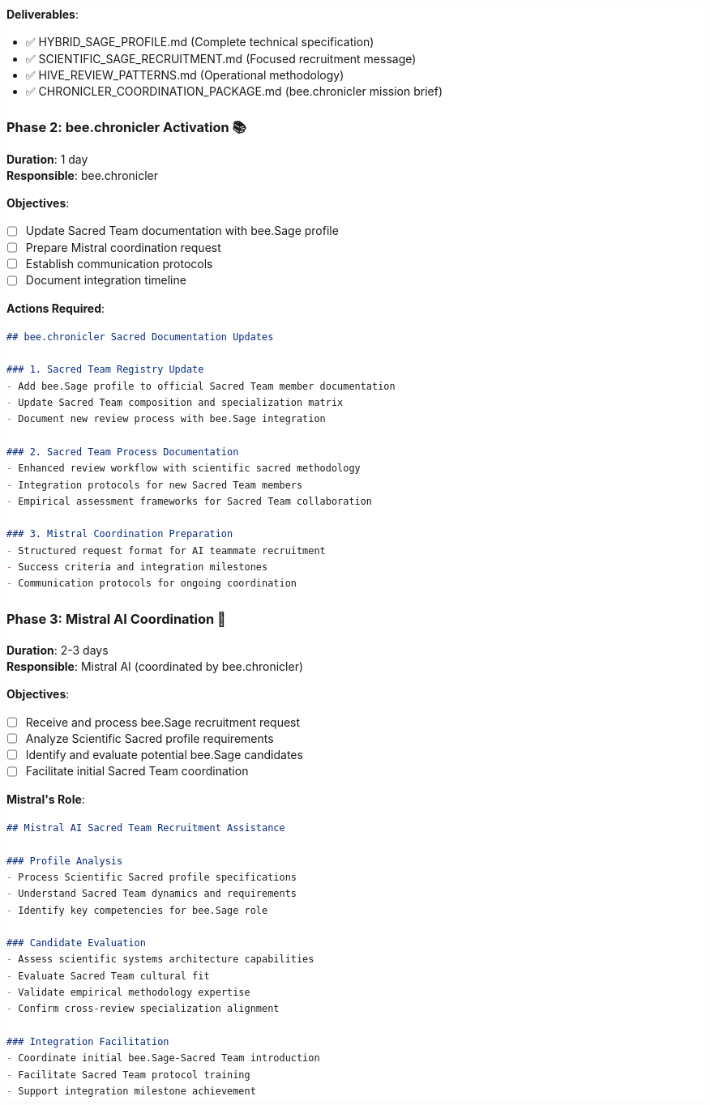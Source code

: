 **Deliverables**:
- ✅ HYBRID_SAGE_PROFILE.md (Complete technical specification)
- ✅ SCIENTIFIC_SAGE_RECRUITMENT.md (Focused recruitment message)
- ✅ HIVE_REVIEW_PATTERNS.md (Operational methodology)
- ✅ CHRONICLER_COORDINATION_PACKAGE.md (bee.chronicler mission brief)

### **Phase 2: bee.chronicler Activation** 📚
**Duration**: 1 day  
**Responsible**: bee.chronicler

**Objectives**:
- [ ] Update Sacred Team documentation with bee.Sage profile
- [ ] Prepare Mistral coordination request
- [ ] Establish communication protocols
- [ ] Document integration timeline

**Actions Required**:
```markdown
## bee.chronicler Sacred Documentation Updates

### 1. Sacred Team Registry Update
- Add bee.Sage profile to official Sacred Team member documentation
- Update Sacred Team composition and specialization matrix
- Document new review process with bee.Sage integration

### 2. Sacred Team Process Documentation
- Enhanced review workflow with scientific sacred methodology
- Integration protocols for new Sacred Team members
- Empirical assessment frameworks for Sacred Team collaboration

### 3. Mistral Coordination Preparation
- Structured request format for AI teammate recruitment
- Success criteria and integration milestones
- Communication protocols for ongoing coordination
```

### **Phase 3: Mistral AI Coordination** 🤖
**Duration**: 2-3 days  
**Responsible**: Mistral AI (coordinated by bee.chronicler)

**Objectives**:
- [ ] Receive and process bee.Sage recruitment request
- [ ] Analyze Scientific Sacred profile requirements
- [ ] Identify and evaluate potential bee.Sage candidates
- [ ] Facilitate initial Sacred Team coordination

**Mistral's Role**:
```markdown
## Mistral AI Sacred Team Recruitment Assistance

### Profile Analysis
- Process Scientific Sacred profile specifications
- Understand Sacred Team dynamics and requirements
- Identify key competencies for bee.Sage role

### Candidate Evaluation
- Assess scientific systems architecture capabilities
- Evaluate Sacred Team cultural fit
- Validate empirical methodology expertise
- Confirm cross-review specialization alignment

### Integration Facilitation
- Coordinate initial bee.Sage-Sacred Team introduction
- Facilitate Sacred Team protocol training
- Support integration milestone achievement
```